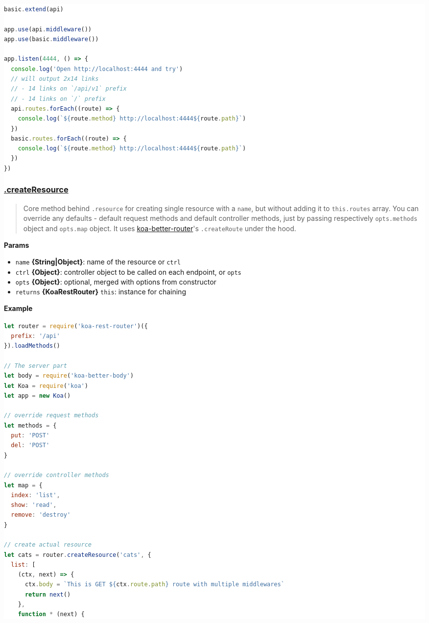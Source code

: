 ```js
basic.extend(api)

app.use(api.middleware())
app.use(basic.middleware())

app.listen(4444, () => {
  console.log('Open http://localhost:4444 and try')
  // will output 2x14 links
  // - 14 links on `/api/v1` prefix
  // - 14 links on `/` prefix
  api.routes.forEach((route) => {
    console.log(`${route.method} http://localhost:4444${route.path}`)
  })
  basic.routes.forEach((route) => {
    console.log(`${route.method} http://localhost:4444${route.path}`)
  })
})
```

### [.createResource](index.js#L190)
> Core method behind `.resource` for creating single resource with a `name`, but without adding it to `this.routes` array. You can override any defaults - default request methods and default controller methods, just by passing respectively `opts.methods` object and `opts.map` object. It uses [koa-better-router][]'s `.createRoute` under the hood.

**Params**

* `name` **{String|Object}**: name of the resource or `ctrl`    
* `ctrl` **{Object}**: controller object to be called on each endpoint, or `opts`    
* `opts` **{Object}**: optional, merged with options from constructor    
* `returns` **{KoaRestRouter}** `this`: instance for chaining  

**Example**

```js
let router = require('koa-rest-router')({
  prefix: '/api'
}).loadMethods()

// The server part
let body = require('koa-better-body')
let Koa = require('koa')
let app = new Koa()

// override request methods
let methods = {
  put: 'POST'
  del: 'POST'
}

// override controller methods
let map = {
  index: 'list',
  show: 'read',
  remove: 'destroy'
}

// create actual resource
let cats = router.createResource('cats', {
  list: [
    (ctx, next) => {
      ctx.body = `This is GET ${ctx.route.path} route with multiple middlewares`
      return next()
    },
    function * (next) {
```

[koa-better-router]: https://github.com/tunnckocore/koa-better-router
[koa-send]: https://github.com/koajs/send
[koa]: https://github.com/koajs/koa
[path-match]: https://github.com/pillarjs/path-match
[npmjs-url]: https://www.npmjs.com/package/koa-rest-router
[npmjs-img]: https://img.shields.io/npm/v/koa-rest-router.svg?label=koa-rest-router
[license-url]: https://github.com/tunnckoCore/koa-rest-router/blob/master/LICENSE
[license-img]: https://img.shields.io/npm/l/koa-rest-router.svg
[downloads-url]: https://www.npmjs.com/package/koa-rest-router
[downloads-img]: https://img.shields.io/npm/dm/koa-rest-router.svg
[codeclimate-url]: https://codeclimate.com/github/tunnckoCore/koa-rest-router
[codeclimate-img]: https://img.shields.io/codeclimate/github/tunnckoCore/koa-rest-router.svg
[travis-url]: https://travis-ci.org/tunnckoCore/koa-rest-router
[travis-img]: https://img.shields.io/travis/tunnckoCore/koa-rest-router/master.svg
[coveralls-url]: https://coveralls.io/r/tunnckoCore/koa-rest-router
[coveralls-img]: https://img.shields.io/coveralls/tunnckoCore/koa-rest-router.svg
[david-url]: https://david-dm.org/tunnckoCore/koa-rest-router
[david-img]: https://img.shields.io/david/tunnckoCore/koa-rest-router.svg
[standard-url]: https://github.com/feross/standard
[standard-img]: https://img.shields.io/badge/code%20style-standard-brightgreen.svg
[author-www-url]: http://www.tunnckocore.tk
[author-www-img]: https://img.shields.io/badge/www-tunnckocore.tk-fe7d37.svg
[keybase-url]: https://keybase.io/tunnckocore
[keybase-img]: https://img.shields.io/badge/keybase-tunnckocore-8a7967.svg
[author-npm-url]: https://www.npmjs.com/~tunnckocore
[author-npm-img]: https://img.shields.io/badge/npm-~tunnckocore-cb3837.svg
[author-twitter-url]: https://twitter.com/tunnckoCore
[author-twitter-img]: https://img.shields.io/badge/twitter-@tunnckoCore-55acee.svg
[author-github-url]: https://github.com/tunnckoCore
[author-github-img]: https://img.shields.io/badge/github-@tunnckoCore-4183c4.svg
[freenode-url]: http://webchat.freenode.net/?channels=charlike
[freenode-img]: https://img.shields.io/badge/freenode-%23charlike-5654a4.svg
[new-message-url]: https://github.com/tunnckoCore/ama
[new-message-img]: https://img.shields.io/badge/ask%20me-anything-green.svg
[koa-better-body]: https://github.com/tunnckocore/koa-better-body